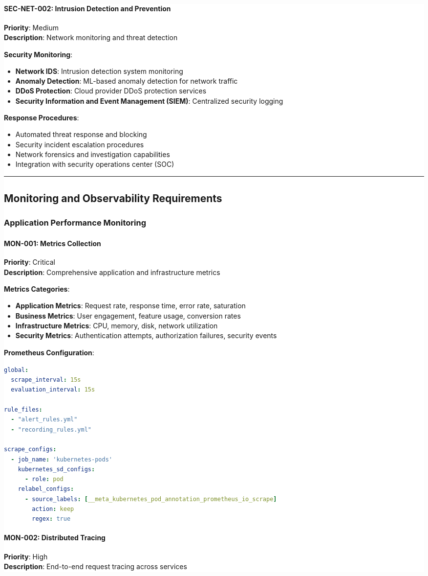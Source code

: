 #### SEC-NET-002: Intrusion Detection and Prevention
**Priority**: Medium  
**Description**: Network monitoring and threat detection  

**Security Monitoring**:
- **Network IDS**: Intrusion detection system monitoring
- **Anomaly Detection**: ML-based anomaly detection for network traffic
- **DDoS Protection**: Cloud provider DDoS protection services
- **Security Information and Event Management (SIEM)**: Centralized security logging

**Response Procedures**:
- Automated threat response and blocking
- Security incident escalation procedures
- Network forensics and investigation capabilities
- Integration with security operations center (SOC)

---

## Monitoring and Observability Requirements

### Application Performance Monitoring

#### MON-001: Metrics Collection
**Priority**: Critical  
**Description**: Comprehensive application and infrastructure metrics  

**Metrics Categories**:
- **Application Metrics**: Request rate, response time, error rate, saturation
- **Business Metrics**: User engagement, feature usage, conversion rates
- **Infrastructure Metrics**: CPU, memory, disk, network utilization
- **Security Metrics**: Authentication attempts, authorization failures, security events

**Prometheus Configuration**:
```yaml
global:
  scrape_interval: 15s
  evaluation_interval: 15s

rule_files:
  - "alert_rules.yml"
  - "recording_rules.yml"

scrape_configs:
  - job_name: 'kubernetes-pods'
    kubernetes_sd_configs:
      - role: pod
    relabel_configs:
      - source_labels: [__meta_kubernetes_pod_annotation_prometheus_io_scrape]
        action: keep
        regex: true
```

#### MON-002: Distributed Tracing
**Priority**: High  
**Description**: End-to-end request tracing across services  
